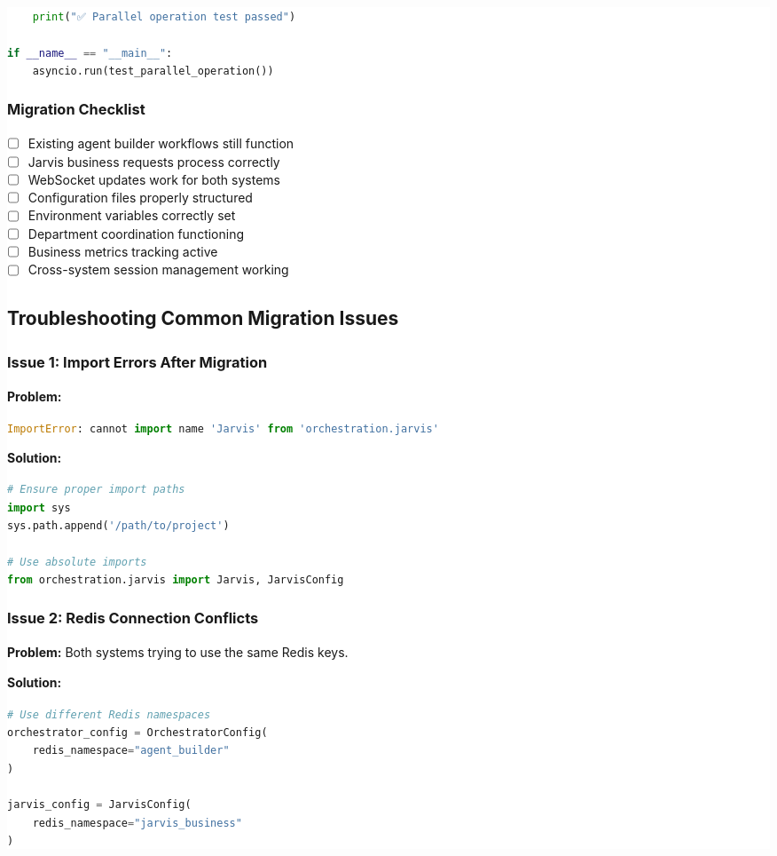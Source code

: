 ```python
    print("✅ Parallel operation test passed")

if __name__ == "__main__":
    asyncio.run(test_parallel_operation())
```

### Migration Checklist

- [ ] Existing agent builder workflows still function
- [ ] Jarvis business requests process correctly
- [ ] WebSocket updates work for both systems
- [ ] Configuration files properly structured
- [ ] Environment variables correctly set
- [ ] Department coordination functioning
- [ ] Business metrics tracking active
- [ ] Cross-system session management working

## Troubleshooting Common Migration Issues

### Issue 1: Import Errors After Migration

**Problem:**
```python
ImportError: cannot import name 'Jarvis' from 'orchestration.jarvis'
```

**Solution:**
```python
# Ensure proper import paths
import sys
sys.path.append('/path/to/project')

# Use absolute imports
from orchestration.jarvis import Jarvis, JarvisConfig
```

### Issue 2: Redis Connection Conflicts

**Problem:**
Both systems trying to use the same Redis keys.

**Solution:**
```python
# Use different Redis namespaces
orchestrator_config = OrchestratorConfig(
    redis_namespace="agent_builder"
)

jarvis_config = JarvisConfig(
    redis_namespace="jarvis_business"
)
```

